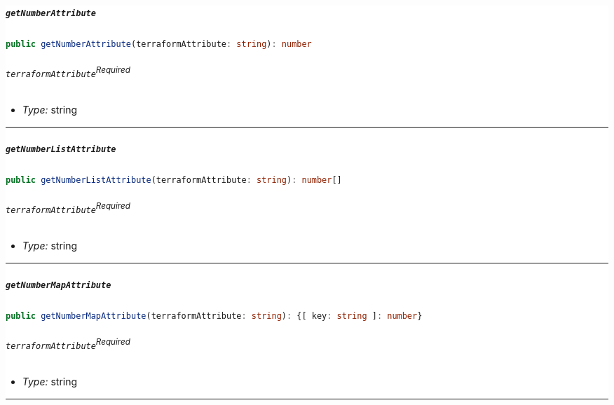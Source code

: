 ##### `getNumberAttribute` <a name="getNumberAttribute" id="rhizo-co-terraform-provider-oci.dataOciDatabaseDbSystemStoragePerformances.DataOciDatabaseDbSystemStoragePerformances.getNumberAttribute"></a>

```typescript
public getNumberAttribute(terraformAttribute: string): number
```

###### `terraformAttribute`<sup>Required</sup> <a name="terraformAttribute" id="rhizo-co-terraform-provider-oci.dataOciDatabaseDbSystemStoragePerformances.DataOciDatabaseDbSystemStoragePerformances.getNumberAttribute.parameter.terraformAttribute"></a>

- *Type:* string

---

##### `getNumberListAttribute` <a name="getNumberListAttribute" id="rhizo-co-terraform-provider-oci.dataOciDatabaseDbSystemStoragePerformances.DataOciDatabaseDbSystemStoragePerformances.getNumberListAttribute"></a>

```typescript
public getNumberListAttribute(terraformAttribute: string): number[]
```

###### `terraformAttribute`<sup>Required</sup> <a name="terraformAttribute" id="rhizo-co-terraform-provider-oci.dataOciDatabaseDbSystemStoragePerformances.DataOciDatabaseDbSystemStoragePerformances.getNumberListAttribute.parameter.terraformAttribute"></a>

- *Type:* string

---

##### `getNumberMapAttribute` <a name="getNumberMapAttribute" id="rhizo-co-terraform-provider-oci.dataOciDatabaseDbSystemStoragePerformances.DataOciDatabaseDbSystemStoragePerformances.getNumberMapAttribute"></a>

```typescript
public getNumberMapAttribute(terraformAttribute: string): {[ key: string ]: number}
```

###### `terraformAttribute`<sup>Required</sup> <a name="terraformAttribute" id="rhizo-co-terraform-provider-oci.dataOciDatabaseDbSystemStoragePerformances.DataOciDatabaseDbSystemStoragePerformances.getNumberMapAttribute.parameter.terraformAttribute"></a>

- *Type:* string

---
